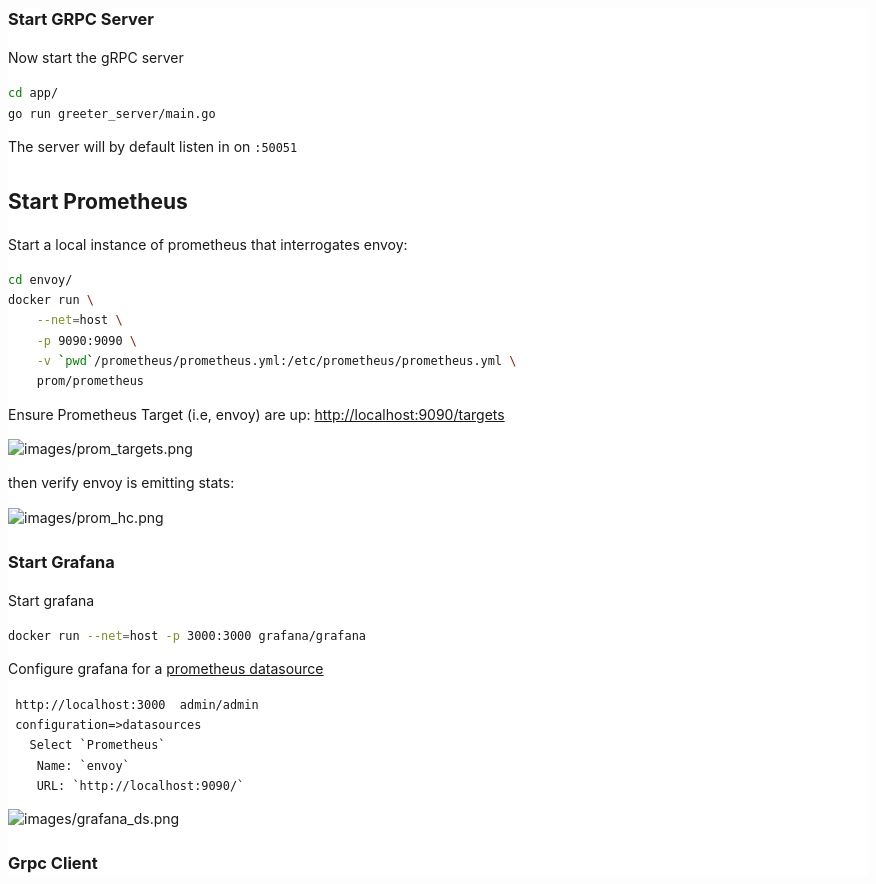 ### Start GRPC Server

Now start the gRPC server

```bash
cd app/
go run greeter_server/main.go
```

The server will by default listen in on `:50051`


## Start Prometheus

Start a local instance of prometheus that interrogates envoy:

```bash
cd envoy/
docker run \
    --net=host \
    -p 9090:9090 \
    -v `pwd`/prometheus/prometheus.yml:/etc/prometheus/prometheus.yml \
    prom/prometheus
```

Ensure Prometheus Target (i.e, envoy) are up:  [http://localhost:9090/targets](http://localhost:9090/targets)

![images/prom_targets.png](images/prom_targets.png)

then verify envoy is emitting stats:

![images/prom_hc.png](images/prom_hc.png)

### Start Grafana

Start grafana 

```bash
docker run --net=host -p 3000:3000 grafana/grafana 
```

Configure grafana for a [prometheus datasource](https://prometheus.io/docs/visualization/grafana/#creating-a-prometheus-data-source)

```
 http://localhost:3000  admin/admin
 configuration=>datasources
   Select `Prometheus`
    Name: `envoy`
    URL: `http://localhost:9090/`
```

![images/grafana_ds.png](images/grafana_ds.png)


### Grpc Client

